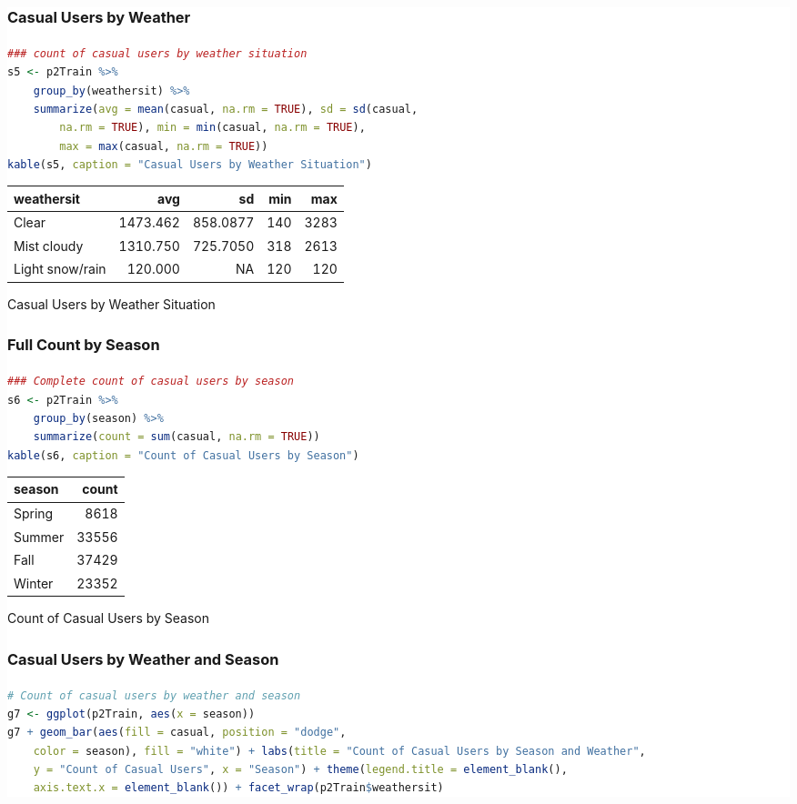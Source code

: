 ### Casual Users by Weather

``` r
### count of casual users by weather situation
s5 <- p2Train %>%
    group_by(weathersit) %>%
    summarize(avg = mean(casual, na.rm = TRUE), sd = sd(casual,
        na.rm = TRUE), min = min(casual, na.rm = TRUE),
        max = max(casual, na.rm = TRUE))
kable(s5, caption = "Casual Users by Weather Situation")
```

| weathersit      |      avg |       sd | min |  max |
|:----------------|---------:|---------:|----:|-----:|
| Clear           | 1473.462 | 858.0877 | 140 | 3283 |
| Mist cloudy     | 1310.750 | 725.7050 | 318 | 2613 |
| Light snow/rain |  120.000 |       NA | 120 |  120 |

Casual Users by Weather Situation

### Full Count by Season

``` r
### Complete count of casual users by season
s6 <- p2Train %>%
    group_by(season) %>%
    summarize(count = sum(casual, na.rm = TRUE))
kable(s6, caption = "Count of Casual Users by Season")
```

| season | count |
|:-------|------:|
| Spring |  8618 |
| Summer | 33556 |
| Fall   | 37429 |
| Winter | 23352 |

Count of Casual Users by Season

### Casual Users by Weather and Season

``` r
# Count of casual users by weather and season
g7 <- ggplot(p2Train, aes(x = season))
g7 + geom_bar(aes(fill = casual, position = "dodge",
    color = season), fill = "white") + labs(title = "Count of Casual Users by Season and Weather",
    y = "Count of Casual Users", x = "Season") + theme(legend.title = element_blank(),
    axis.text.x = element_blank()) + facet_wrap(p2Train$weathersit)
```
